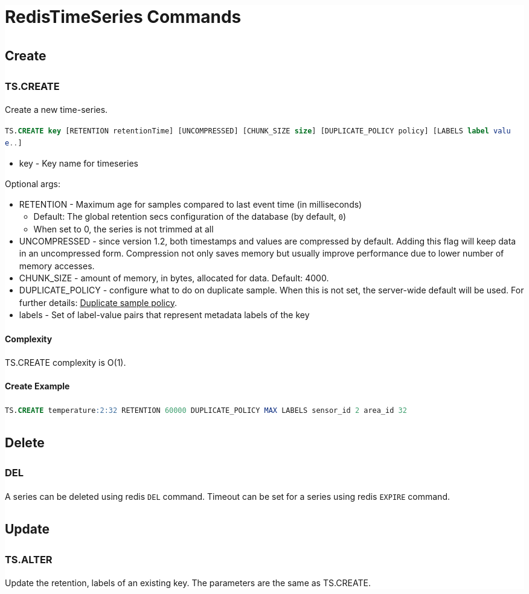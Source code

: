 # RedisTimeSeries Commands

## Create

### TS.CREATE

Create a new time-series.

```sql
TS.CREATE key [RETENTION retentionTime] [UNCOMPRESSED] [CHUNK_SIZE size] [DUPLICATE_POLICY policy] [LABELS label value..]
```

- key - Key name for timeseries

Optional args:

- RETENTION - Maximum age for samples compared to last event time (in milliseconds)
  - Default: The global retention secs configuration of the database (by default, `0`)
  - When set to 0, the series is not trimmed at all
- UNCOMPRESSED - since version 1.2, both timestamps and values are compressed by default.
  Adding this flag will keep data in an uncompressed form. Compression not only saves
  memory but usually improve performance due to lower number of memory accesses.
- CHUNK_SIZE - amount of memory, in bytes, allocated for data. Default: 4000.
- DUPLICATE_POLICY - configure what to do on duplicate sample.
  When this is not set, the server-wide default will be used.
  For further details: [Duplicate sample policy](configuration.md#DUPLICATE_POLICY).
- labels - Set of label-value pairs that represent metadata labels of the key

#### Complexity

TS.CREATE complexity is O(1).

#### Create Example

```sql
TS.CREATE temperature:2:32 RETENTION 60000 DUPLICATE_POLICY MAX LABELS sensor_id 2 area_id 32
```

## Delete

### DEL

A series can be deleted using redis `DEL` command. Timeout can be set for a series using
redis `EXPIRE` command.

## Update

### TS.ALTER

Update the retention, labels of an existing key. The parameters are the same as TS.CREATE.
